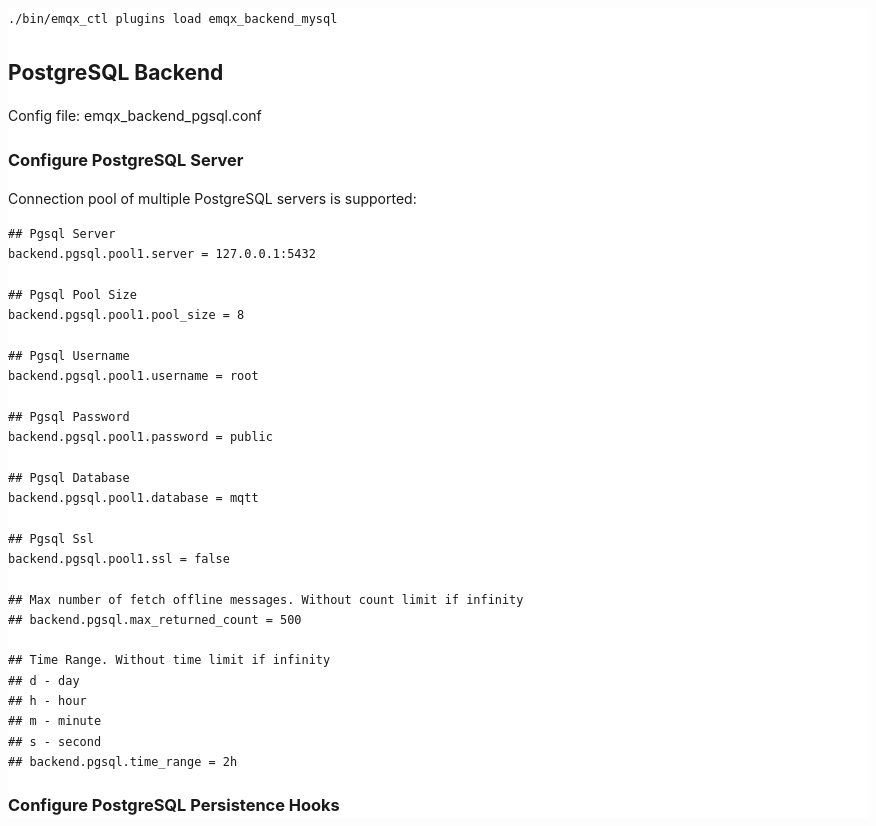     ./bin/emqx_ctl plugins load emqx_backend_mysql

## PostgreSQL Backend

Config file: emqx_backend_pgsql.conf

### Configure PostgreSQL Server

Connection pool of multiple PostgreSQL servers is supported:

    ## Pgsql Server
    backend.pgsql.pool1.server = 127.0.0.1:5432

    ## Pgsql Pool Size
    backend.pgsql.pool1.pool_size = 8

    ## Pgsql Username
    backend.pgsql.pool1.username = root

    ## Pgsql Password
    backend.pgsql.pool1.password = public

    ## Pgsql Database
    backend.pgsql.pool1.database = mqtt

    ## Pgsql Ssl
    backend.pgsql.pool1.ssl = false

    ## Max number of fetch offline messages. Without count limit if infinity
    ## backend.pgsql.max_returned_count = 500

    ## Time Range. Without time limit if infinity
    ## d - day
    ## h - hour
    ## m - minute
    ## s - second
    ## backend.pgsql.time_range = 2h

### Configure PostgreSQL Persistence Hooks
